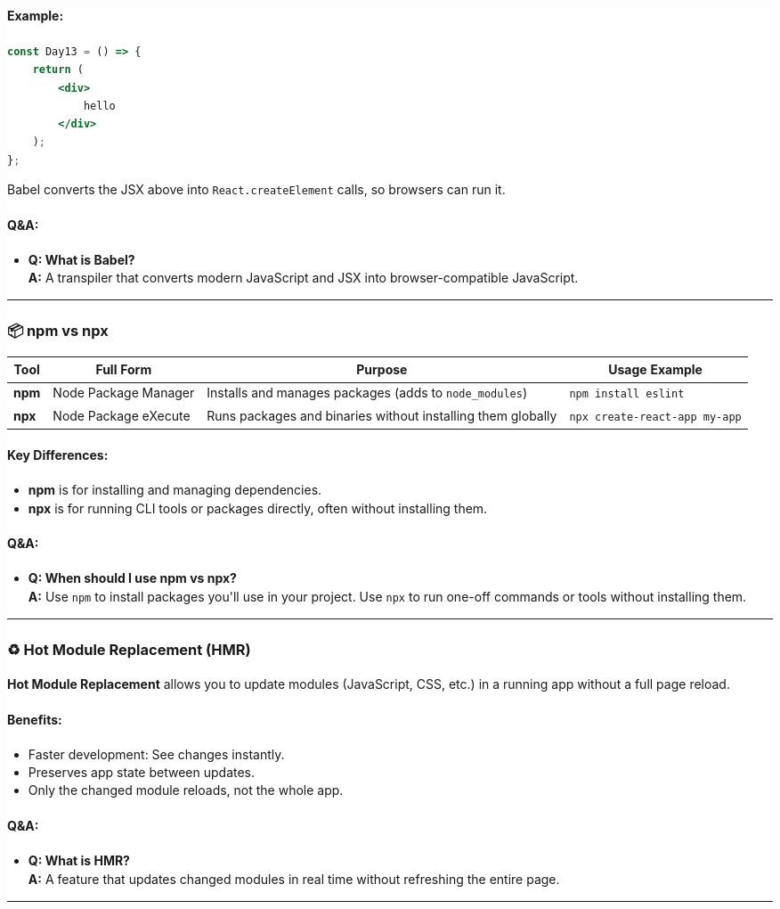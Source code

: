 #### **Example:**
```jsx
const Day13 = () => {
    return (
        <div>
            hello  
        </div>
    );
};
```
Babel converts the JSX above into `React.createElement` calls, so browsers can run it.

#### **Q&A:**
- **Q: What is Babel?**  
    **A:** A transpiler that converts modern JavaScript and JSX into browser-compatible JavaScript.

---

### 📦 npm vs npx

| Tool | Full Form | Purpose | Usage Example |
|------|-----------|---------|--------------|
| **npm** | Node Package Manager | Installs and manages packages (adds to `node_modules`) | `npm install eslint` |
| **npx** | Node Package eXecute | Runs packages and binaries without installing them globally | `npx create-react-app my-app` |

#### **Key Differences:**
- **npm** is for installing and managing dependencies.
- **npx** is for running CLI tools or packages directly, often without installing them.

#### **Q&A:**
- **Q: When should I use npm vs npx?**  
    **A:** Use `npm` to install packages you'll use in your project. Use `npx` to run one-off commands or tools without installing them.

---

### ♻️ Hot Module Replacement (HMR)

**Hot Module Replacement** allows you to update modules (JavaScript, CSS, etc.) in a running app without a full page reload.

#### **Benefits:**
- Faster development: See changes instantly.
- Preserves app state between updates.
- Only the changed module reloads, not the whole app.

#### **Q&A:**
- **Q: What is HMR?**  
    **A:** A feature that updates changed modules in real time without refreshing the entire page.

---
